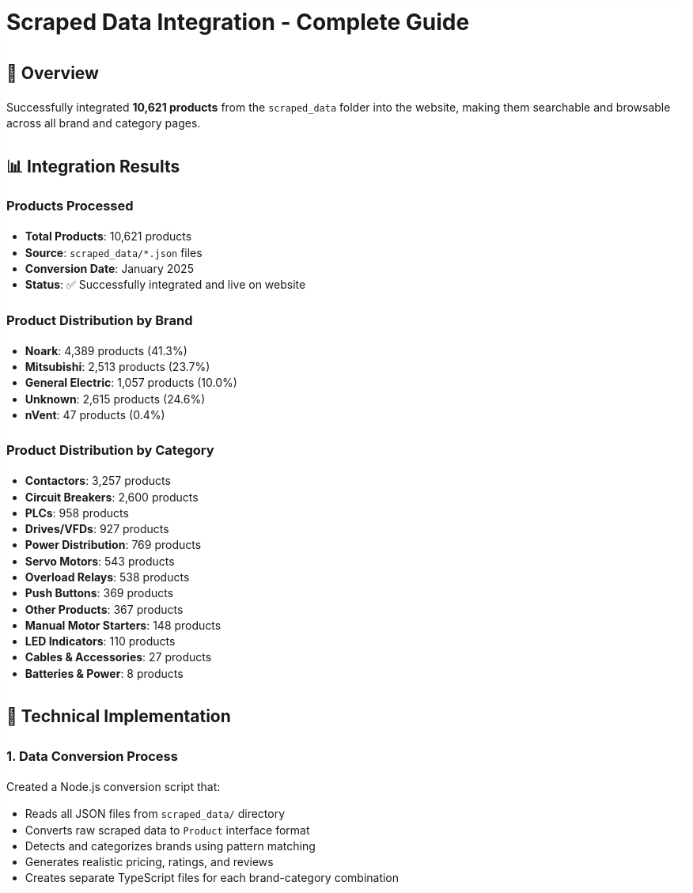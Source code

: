 # Scraped Data Integration - Complete Guide

## 🎯 Overview

Successfully integrated **10,621 products** from the `scraped_data` folder into the website, making them searchable and browsable across all brand and category pages.

## 📊 Integration Results

### Products Processed
- **Total Products**: 10,621 products
- **Source**: `scraped_data/*.json` files
- **Conversion Date**: January 2025
- **Status**: ✅ Successfully integrated and live on website

### Product Distribution by Brand
- **Noark**: 4,389 products (41.3%)
- **Mitsubishi**: 2,513 products (23.7%)
- **General Electric**: 1,057 products (10.0%)
- **Unknown**: 2,615 products (24.6%)
- **nVent**: 47 products (0.4%)

### Product Distribution by Category
- **Contactors**: 3,257 products
- **Circuit Breakers**: 2,600 products
- **PLCs**: 958 products
- **Drives/VFDs**: 927 products
- **Power Distribution**: 769 products
- **Servo Motors**: 543 products
- **Overload Relays**: 538 products
- **Push Buttons**: 369 products
- **Other Products**: 367 products
- **Manual Motor Starters**: 148 products
- **LED Indicators**: 110 products
- **Cables & Accessories**: 27 products
- **Batteries & Power**: 8 products

## 🔧 Technical Implementation

### 1. Data Conversion Process
Created a Node.js conversion script that:
- Reads all JSON files from `scraped_data/` directory
- Converts raw scraped data to `Product` interface format
- Detects and categorizes brands using pattern matching
- Generates realistic pricing, ratings, and reviews
- Creates separate TypeScript files for each brand-category combination
